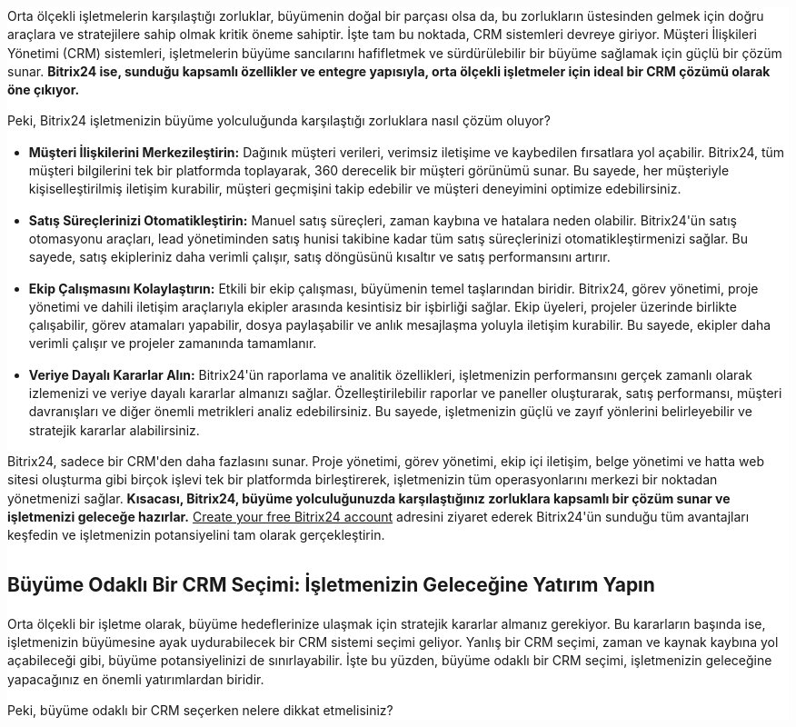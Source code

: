 Orta ölçekli işletmelerin karşılaştığı zorluklar, büyümenin doğal bir parçası olsa da, bu zorlukların üstesinden gelmek için doğru araçlara ve stratejilere sahip olmak kritik öneme sahiptir.  İşte tam bu noktada, CRM sistemleri devreye giriyor.  Müşteri İlişkileri Yönetimi (CRM) sistemleri, işletmelerin büyüme sancılarını hafifletmek ve sürdürülebilir bir büyüme sağlamak için güçlü bir çözüm sunar.  **Bitrix24 ise, sunduğu kapsamlı özellikler ve entegre yapısıyla, orta ölçekli işletmeler için ideal bir CRM çözümü olarak öne çıkıyor.**

Peki, Bitrix24 işletmenizin büyüme yolculuğunda karşılaştığı zorluklara nasıl çözüm oluyor?

* **Müşteri İlişkilerini Merkezileştirin:** Dağınık müşteri verileri, verimsiz iletişime ve kaybedilen fırsatlara yol açabilir. Bitrix24, tüm müşteri bilgilerini tek bir platformda toplayarak, 360 derecelik bir müşteri görünümü sunar.  Bu sayede, her müşteriyle kişiselleştirilmiş iletişim kurabilir, müşteri geçmişini takip edebilir ve müşteri deneyimini optimize edebilirsiniz.

* **Satış Süreçlerinizi Otomatikleştirin:** Manuel satış süreçleri, zaman kaybına ve hatalara neden olabilir. Bitrix24'ün satış otomasyonu araçları, lead yönetiminden satış hunisi takibine kadar tüm satış süreçlerinizi otomatikleştirmenizi sağlar.  Bu sayede, satış ekipleriniz daha verimli çalışır, satış döngüsünü kısaltır ve satış performansını artırır.

* **Ekip Çalışmasını Kolaylaştırın:** Etkili bir ekip çalışması, büyümenin temel taşlarından biridir. Bitrix24, görev yönetimi, proje yönetimi ve dahili iletişim araçlarıyla ekipler arasında kesintisiz bir işbirliği sağlar.  Ekip üyeleri, projeler üzerinde birlikte çalışabilir, görev atamaları yapabilir, dosya paylaşabilir ve anlık mesajlaşma yoluyla iletişim kurabilir.  Bu sayede, ekipler daha verimli çalışır ve projeler zamanında tamamlanır.

* **Veriye Dayalı Kararlar Alın:** Bitrix24'ün raporlama ve analitik özellikleri, işletmenizin performansını gerçek zamanlı olarak izlemenizi ve veriye dayalı kararlar almanızı sağlar.  Özelleştirilebilir raporlar ve paneller oluşturarak, satış performansı, müşteri davranışları ve diğer önemli metrikleri analiz edebilirsiniz.  Bu sayede, işletmenizin güçlü ve zayıf yönlerini belirleyebilir ve stratejik kararlar alabilirsiniz.

Bitrix24, sadece bir CRM'den daha fazlasını sunar.  Proje yönetimi, görev yönetimi, ekip içi iletişim, belge yönetimi ve hatta web sitesi oluşturma gibi birçok işlevi tek bir platformda birleştirerek, işletmenizin tüm operasyonlarını merkezi bir noktadan yönetmenizi sağlar.  **Kısacası, Bitrix24, büyüme yolculuğunuzda karşılaştığınız zorluklara kapsamlı bir çözüm sunar ve işletmenizi geleceğe hazırlar.** <a href="https://www.bitrix24.com/create.php?p=25482205&p1=4.%D0%92%D1%8B%D0%B1%D0%BE%D1%80CRM%D0%B4%D0%BB%D1%8F%D1%81%D1%80%D0%B5%D0%B4%D0%BD%D0%B5%D0%B3%D0%BE%D0%B1%D0%B8%D0%B7%D0%BD%D0%B5%D1%81%D0%B0%3A%D0%BD%D0%B0%D1%87%D1%82%D0%BE%D0%BE%D0%B1%D1%80%D0%B0%D1%82%D0%B8%D1%82%D1%8C%D0%B2%D0%BD%D0%B8%D0%BC%D0%B0%D0%BD%D0%B8%D0%B5%D0%BF%D1%80%D0%B8%D0%BC%D0%B0%D1%81%D1%88%D1%82%D0%B0%D0%B1%D0%B8%D1%80%D0%BE%D0%B2%D0%B0%D0%BD%D0%B8%D0%B8%3F" rel="noindex nofollow">Create your free Bitrix24 account</a> adresini ziyaret ederek Bitrix24'ün sunduğu tüm avantajları keşfedin ve işletmenizin potansiyelini tam olarak gerçekleştirin.

## Büyüme Odaklı Bir CRM Seçimi: İşletmenizin Geleceğine Yatırım Yapın

Orta ölçekli bir işletme olarak, büyüme hedeflerinize ulaşmak için stratejik kararlar almanız gerekiyor.  Bu kararların başında ise, işletmenizin büyümesine ayak uydurabilecek bir CRM sistemi seçimi geliyor.  Yanlış bir CRM seçimi, zaman ve kaynak kaybına yol açabileceği gibi, büyüme potansiyelinizi de sınırlayabilir.  İşte bu yüzden, büyüme odaklı bir CRM seçimi, işletmenizin geleceğine yapacağınız en önemli yatırımlardan biridir.

Peki, büyüme odaklı bir CRM seçerken nelere dikkat etmelisiniz?
